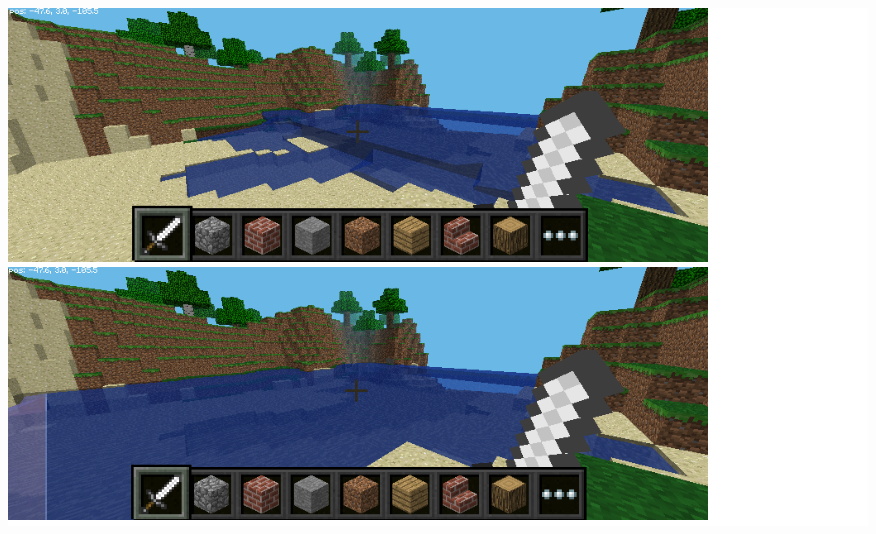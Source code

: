 <img src="tides13.png" width="700" alt="Here comes the tide in Minecraft">
<img src="tides14.png" width="700" alt="A flooded Minecraft">
